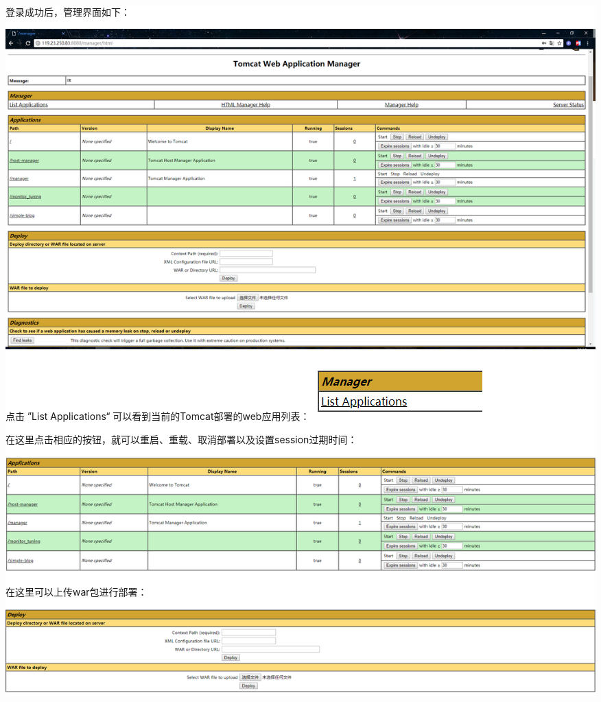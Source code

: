 登录成功后，管理界面如下：

![tomcat_admin_dashboard](images/tomcat_admin_dashboard.png)

点击 ”List Applications“ 可以看到当前的Tomcat部署的web应用列表：
![tomcat_list_applications](images/tomcat_list_applications.png)

在这里点击相应的按钮，就可以重启、重载、取消部署以及设置session过期时间：

![tomcat_set_applications](images/tomcat_set_applications.png)

在这里可以上传war包进行部署：

![tomcat_upload_war](images/tomcat_upload_war.png)
